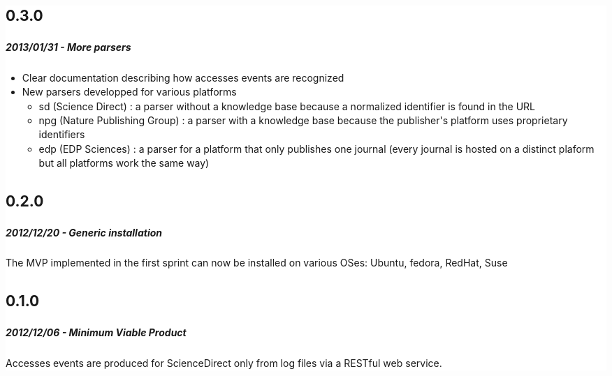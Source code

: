 ## 0.3.0  ##
##### 2013/01/31 - More parsers #####

- Clear documentation describing how accesses events are recognized
- New parsers developped for various platforms
  - sd (Science Direct) : a parser without a knowledge base because a normalized identifier is found in the URL
  - npg (Nature Publishing Group) : a parser with a knowledge base because the publisher's platform uses proprietary identifiers
  - edp (EDP Sciences) : a parser for a platform that only publishes one journal (every journal is hosted on a distinct plaform but all platforms work the same way)

## 0.2.0  ##
##### 2012/12/20 - Generic installation #####
The MVP implemented in the first sprint can now be installed on various OSes: Ubuntu, fedora, RedHat, Suse

## 0.1.0  ##
##### 2012/12/06 - Minimum Viable Product #####
Accesses events are produced for ScienceDirect only from log files via a RESTful web service.
